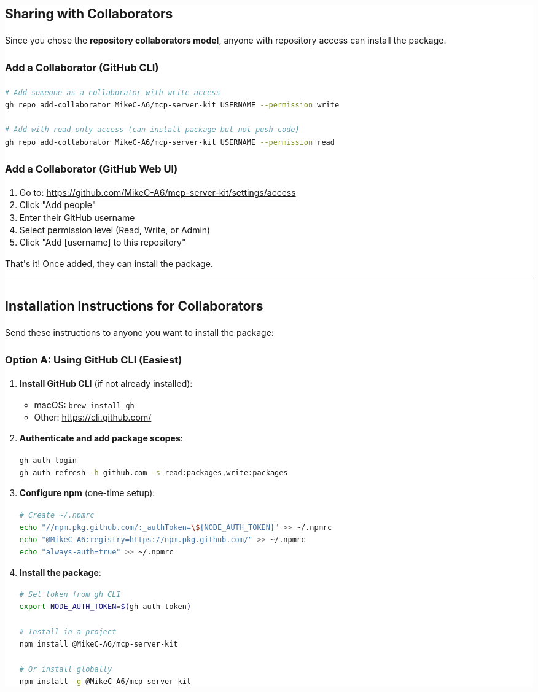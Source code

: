 
## Sharing with Collaborators

Since you chose the **repository collaborators model**, anyone with repository access can install the package.

### Add a Collaborator (GitHub CLI)

```bash
# Add someone as a collaborator with write access
gh repo add-collaborator MikeC-A6/mcp-server-kit USERNAME --permission write

# Add with read-only access (can install package but not push code)
gh repo add-collaborator MikeC-A6/mcp-server-kit USERNAME --permission read
```

### Add a Collaborator (GitHub Web UI)

1. Go to: https://github.com/MikeC-A6/mcp-server-kit/settings/access
2. Click "Add people"
3. Enter their GitHub username
4. Select permission level (Read, Write, or Admin)
5. Click "Add [username] to this repository"

That's it! Once added, they can install the package.

---

## Installation Instructions for Collaborators

Send these instructions to anyone you want to install the package:

### Option A: Using GitHub CLI (Easiest)

1. **Install GitHub CLI** (if not already installed):
   - macOS: `brew install gh`
   - Other: https://cli.github.com/

2. **Authenticate and add package scopes**:
   ```bash
   gh auth login
   gh auth refresh -h github.com -s read:packages,write:packages
   ```

3. **Configure npm** (one-time setup):
   ```bash
   # Create ~/.npmrc
   echo "//npm.pkg.github.com/:_authToken=\${NODE_AUTH_TOKEN}" >> ~/.npmrc
   echo "@MikeC-A6:registry=https://npm.pkg.github.com/" >> ~/.npmrc
   echo "always-auth=true" >> ~/.npmrc
   ```

4. **Install the package**:
   ```bash
   # Set token from gh CLI
   export NODE_AUTH_TOKEN=$(gh auth token)

   # Install in a project
   npm install @MikeC-A6/mcp-server-kit

   # Or install globally
   npm install -g @MikeC-A6/mcp-server-kit
   ```
